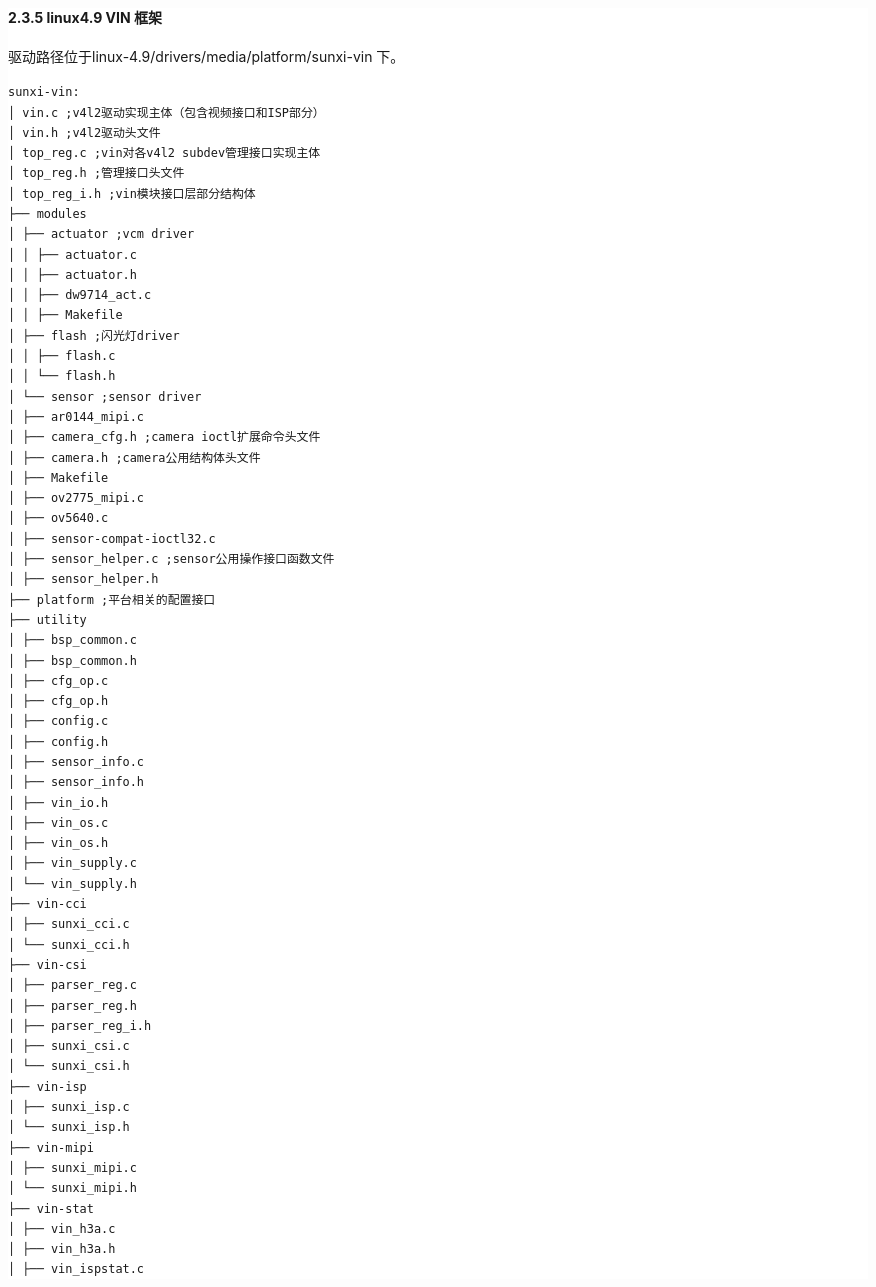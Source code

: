 #### 2.3.5 linux4.9 VIN 框架

驱动路径位于linux-4.9/drivers/media/platform/sunxi-vin 下。

```
sunxi-vin:
│ vin.c ;v4l2驱动实现主体（包含视频接口和ISP部分）
│ vin.h ;v4l2驱动头文件
│ top_reg.c ;vin对各v4l2 subdev管理接口实现主体
│ top_reg.h ;管理接口头文件
│ top_reg_i.h ;vin模块接口层部分结构体
├── modules
│ ├── actuator ;vcm driver
│ │ ├── actuator.c
│ │ ├── actuator.h
│ │ ├── dw9714_act.c
│ │ ├── Makefile
│ ├── flash ;闪光灯driver
│ │ ├── flash.c
│ │ └── flash.h
│ └── sensor ;sensor driver
│ ├── ar0144_mipi.c
│ ├── camera_cfg.h ;camera ioctl扩展命令头文件
│ ├── camera.h ;camera公用结构体头文件
│ ├── Makefile
│ ├── ov2775_mipi.c
│ ├── ov5640.c
│ ├── sensor-compat-ioctl32.c
│ ├── sensor_helper.c ;sensor公用操作接口函数文件
│ ├── sensor_helper.h
├── platform ;平台相关的配置接口
├── utility
│ ├── bsp_common.c
│ ├── bsp_common.h
│ ├── cfg_op.c
│ ├── cfg_op.h
│ ├── config.c
│ ├── config.h
│ ├── sensor_info.c
│ ├── sensor_info.h
│ ├── vin_io.h
│ ├── vin_os.c
│ ├── vin_os.h
│ ├── vin_supply.c
│ └── vin_supply.h
├── vin-cci
│ ├── sunxi_cci.c
│ └── sunxi_cci.h
├── vin-csi
│ ├── parser_reg.c
│ ├── parser_reg.h
│ ├── parser_reg_i.h
│ ├── sunxi_csi.c
│ └── sunxi_csi.h
├── vin-isp
│ ├── sunxi_isp.c
│ └── sunxi_isp.h
├── vin-mipi
│ ├── sunxi_mipi.c
│ └── sunxi_mipi.h
├── vin-stat
│ ├── vin_h3a.c
│ ├── vin_h3a.h
│ ├── vin_ispstat.c
```